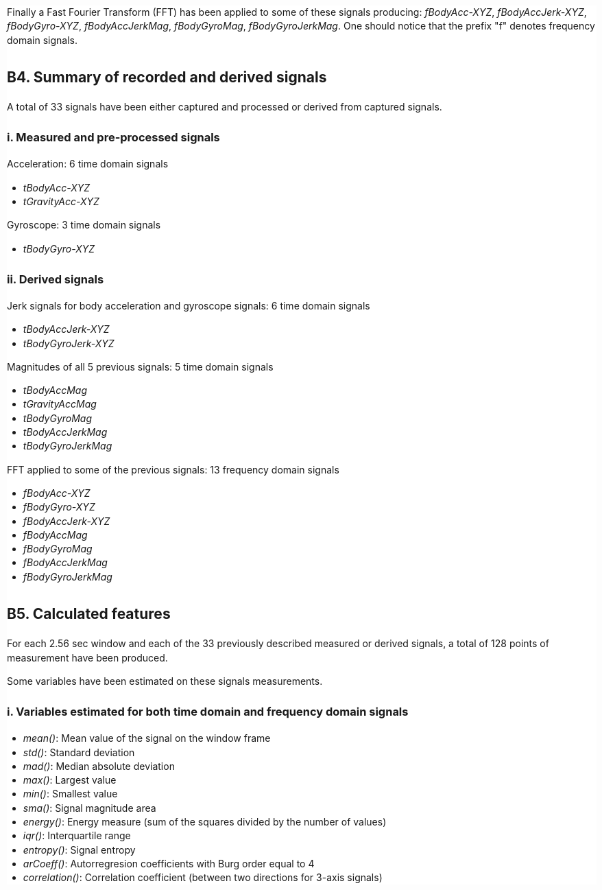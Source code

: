 Finally a Fast Fourier Transform (FFT) has been applied to some of these signals producing: *fBodyAcc-XYZ*, *fBodyAccJerk-XYZ*, *fBodyGyro-XYZ*, *fBodyAccJerkMag*, *fBodyGyroMag*, *fBodyGyroJerkMag*. 
One should notice that the prefix "f" denotes frequency domain signals. 

## B4. Summary of recorded and derived signals

A total of 33 signals have been either captured and processed or derived from captured signals.

### i. Measured and pre-processed signals 

Acceleration: 6 time domain signals
- *tBodyAcc-XYZ*
- *tGravityAcc-XYZ*

Gyroscope: 3 time domain signals
- *tBodyGyro-XYZ*

### ii. Derived signals

Jerk signals for body acceleration and gyroscope signals: 6 time domain signals
- *tBodyAccJerk-XYZ*
- *tBodyGyroJerk-XYZ*

Magnitudes of all 5 previous signals: 5 time domain signals
- *tBodyAccMag*
- *tGravityAccMag*
- *tBodyGyroMag*
- *tBodyAccJerkMag* 
- *tBodyGyroJerkMag*

FFT applied to some of the previous signals: 13 frequency domain signals
- *fBodyAcc-XYZ*
- *fBodyGyro-XYZ*
- *fBodyAccJerk-XYZ*
- *fBodyAccMag*
- *fBodyGyroMag*
- *fBodyAccJerkMag*
- *fBodyGyroJerkMag*

## B5. Calculated features

For each 2.56 sec window and each of the 33 previously described measured or derived signals, a total of 128 points of measurement have been produced. 

Some variables have been estimated on these signals measurements.

### i. Variables estimated for both time domain and frequency domain signals 
- *mean()*: Mean value of the signal on the window frame
- *std()*: Standard deviation
- *mad()*: Median absolute deviation 
- *max()*: Largest value 
- *min()*: Smallest value 
- *sma()*: Signal magnitude area
- *energy()*: Energy measure (sum of the squares divided by the number of values) 
- *iqr()*: Interquartile range 
- *entropy()*: Signal entropy
- *arCoeff()*: Autorregresion coefficients with Burg order equal to 4
- *correlation()*: Correlation coefficient (between two directions for 3-axis signals)
